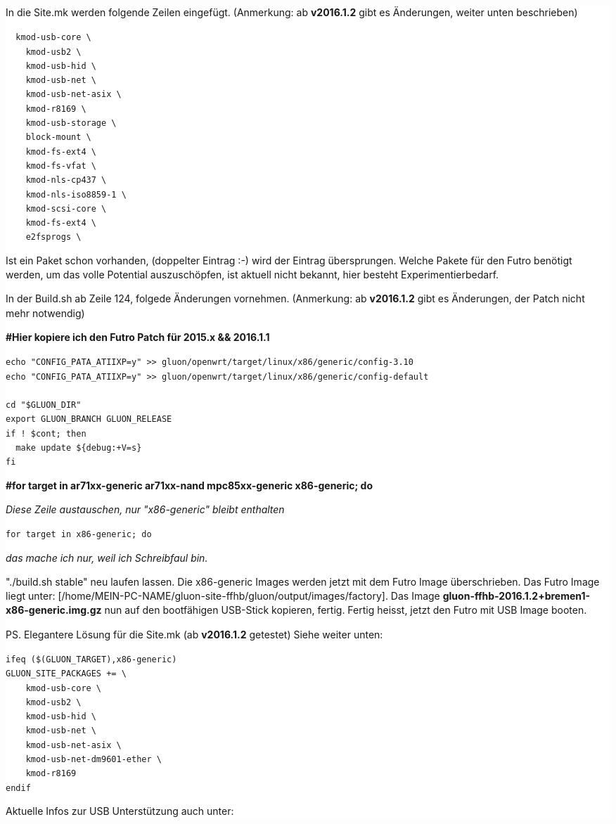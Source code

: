 
In die Site.mk werden folgende Zeilen eingefügt. (Anmerkung: ab **v2016.1.2** gibt es Änderungen, weiter unten beschrieben)
```
  kmod-usb-core \
	kmod-usb2 \
	kmod-usb-hid \
	kmod-usb-net \
	kmod-usb-net-asix \
	kmod-r8169 \
	kmod-usb-storage \
	block-mount \
	kmod-fs-ext4 \
	kmod-fs-vfat \
	kmod-nls-cp437 \
	kmod-nls-iso8859-1 \
	kmod-scsi-core \
	kmod-fs-ext4 \
	e2fsprogs \
```
Ist ein Paket schon vorhanden, (doppelter Eintrag :-) wird der Eintrag übersprungen. Welche Pakete für den Futro benötigt werden, um das volle Potential auszuschöpfen, ist aktuell nicht bekannt, hier besteht Experimentierbedarf.

In der Build.sh ab Zeile 124, folgede Änderungen vornehmen. (Anmerkung: ab **v2016.1.2** gibt es Änderungen, der Patch nicht mehr notwendig)

**#Hier kopiere ich den Futro Patch für 2015.x && 2016.1.1**
```
echo "CONFIG_PATA_ATIIXP=y" >> gluon/openwrt/target/linux/x86/generic/config-3.10 
echo "CONFIG_PATA_ATIIXP=y" >> gluon/openwrt/target/linux/x86/generic/config-default

cd "$GLUON_DIR"
export GLUON_BRANCH GLUON_RELEASE
if ! $cont; then
  make update ${debug:+V=s}
fi
```

**#for target in ar71xx-generic ar71xx-nand mpc85xx-generic x86-generic; do** 

_Diese Zeile austauschen, nur "x86-generic" bleibt enthalten_
```
for target in x86-generic; do   
```
_das mache ich nur, weil ich Schreibfaul bin._

"./build.sh stable" neu laufen lassen. Die x86-generic Images werden jetzt mit dem Futro Image überschrieben.
Das Futro Image liegt unter:
[/home/MEIN-PC-NAME/gluon-site-ffhb/gluon/output/images/factory].
Das Image **gluon-ffhb-2016.1.2+bremen1-x86-generic.img.gz** nun auf den bootfähigen USB-Stick kopieren, fertig. Fertig heisst, jetzt den Futro mit USB Image booten.


PS. Elegantere Lösung für die Site.mk (ab **v2016.1.2** getestet) Siehe weiter unten: 
```
ifeq ($(GLUON_TARGET),x86-generic)
GLUON_SITE_PACKAGES += \
    kmod-usb-core \
    kmod-usb2 \
    kmod-usb-hid \
    kmod-usb-net \
    kmod-usb-net-asix \
    kmod-usb-net-dm9601-ether \
    kmod-r8169
endif
```
Aktuelle Infos zur USB Unterstützung auch unter: